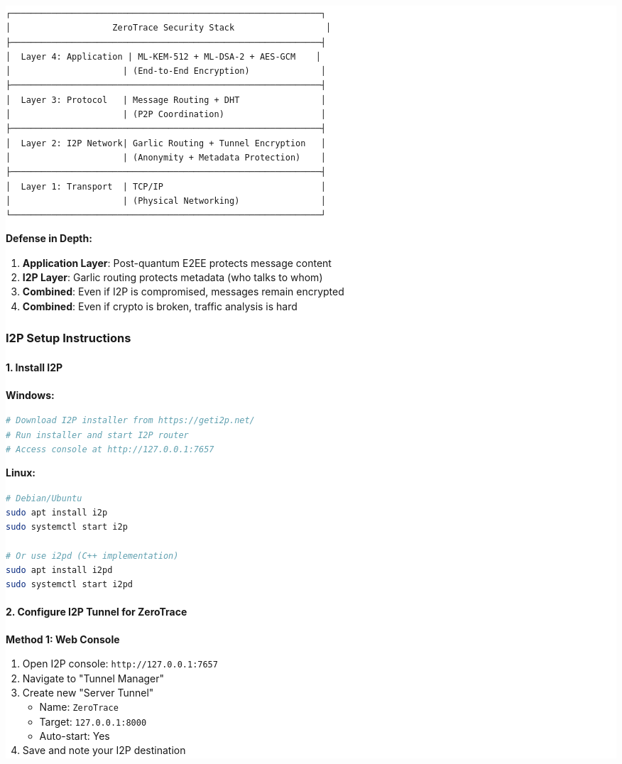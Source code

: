 ```
┌─────────────────────────────────────────────────────────────┐
│                    ZeroTrace Security Stack                  │
├─────────────────────────────────────────────────────────────┤
│  Layer 4: Application | ML-KEM-512 + ML-DSA-2 + AES-GCM    │
│                      | (End-to-End Encryption)              │
├─────────────────────────────────────────────────────────────┤
│  Layer 3: Protocol   | Message Routing + DHT                │
│                      | (P2P Coordination)                   │
├─────────────────────────────────────────────────────────────┤
│  Layer 2: I2P Network| Garlic Routing + Tunnel Encryption   │
│                      | (Anonymity + Metadata Protection)    │
├─────────────────────────────────────────────────────────────┤
│  Layer 1: Transport  | TCP/IP                               │
│                      | (Physical Networking)                │
└─────────────────────────────────────────────────────────────┘
```

**Defense in Depth:**
1. **Application Layer**: Post-quantum E2EE protects message content
2. **I2P Layer**: Garlic routing protects metadata (who talks to whom)
3. **Combined**: Even if I2P is compromised, messages remain encrypted
4. **Combined**: Even if crypto is broken, traffic analysis is hard

### I2P Setup Instructions

#### 1. Install I2P

**Windows:**
```powershell
# Download I2P installer from https://geti2p.net/
# Run installer and start I2P router
# Access console at http://127.0.0.1:7657
```

**Linux:**
```bash
# Debian/Ubuntu
sudo apt install i2p
sudo systemctl start i2p

# Or use i2pd (C++ implementation)
sudo apt install i2pd
sudo systemctl start i2pd
```

#### 2. Configure I2P Tunnel for ZeroTrace

**Method 1: Web Console**
1. Open I2P console: `http://127.0.0.1:7657`
2. Navigate to "Tunnel Manager"
3. Create new "Server Tunnel"
   - Name: `ZeroTrace`
   - Target: `127.0.0.1:8000`
   - Auto-start: Yes
4. Save and note your I2P destination
